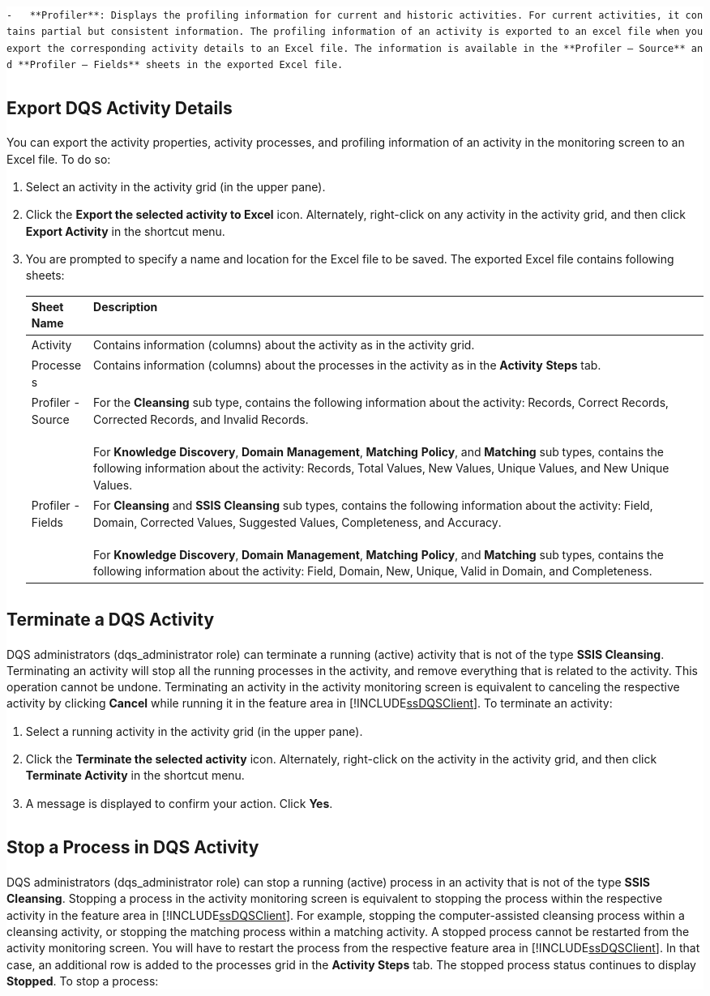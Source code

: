     -   **Profiler**: Displays the profiling information for current and historic activities. For current activities, it contains partial but consistent information. The profiling information of an activity is exported to an excel file when you export the corresponding activity details to an Excel file. The information is available in the **Profiler – Source** and **Profiler – Fields** sheets in the exported Excel file.  
  
##  <a name="Export"></a> Export DQS Activity Details  
 You can export the activity properties, activity processes, and profiling information of an activity in the monitoring screen to an Excel file. To do so:  
  
1.  Select an activity in the activity grid (in the upper pane).  
  
2.  Click the **Export the selected activity to Excel** icon. Alternately, right-click on any activity in the activity grid, and then click **Export Activity** in the shortcut menu.  
  
3.  You are prompted to specify a name and location for the Excel file to be saved. The exported Excel file contains following sheets:  
  
    |Sheet Name|Description|  
    |----------------|-----------------|  
    |Activity|Contains information (columns) about the activity as in the activity grid.|  
    |Processes|Contains information (columns) about the processes in the activity as in the **Activity Steps** tab.|  
    |Profiler - Source|For the **Cleansing** sub type, contains the following information about the activity:   Records, Correct Records, Corrected Records, and Invalid Records.<br /><br /> For **Knowledge Discovery**, **Domain Management**, **Matching Policy**, and **Matching** sub types, contains the following information about the activity:   Records, Total Values, New Values, Unique Values, and New Unique Values.|  
    |Profiler - Fields|For **Cleansing** and **SSIS Cleansing** sub types, contains the following information about the activity:   Field, Domain, Corrected Values, Suggested Values, Completeness, and Accuracy.<br /><br /> For **Knowledge Discovery**, **Domain Management**, **Matching Policy**, and **Matching** sub types, contains the following information about the activity:   Field, Domain, New, Unique, Valid in Domain, and Completeness.|  
  
##  <a name="Terminate"></a> Terminate a DQS Activity  
 DQS administrators (dqs_administrator role) can terminate a running (active) activity that is not of the type **SSIS Cleansing**. Terminating an activity will stop all the running processes in the activity, and remove everything that is related to the activity. This operation cannot be undone. Terminating an activity in the activity monitoring screen is equivalent to canceling the respective activity by clicking **Cancel** while running it in the feature area in [!INCLUDE[ssDQSClient](../includes/ssdqsclient-md.md)]. To terminate an activity:  
  
1.  Select a running activity in the activity grid (in the upper pane).  
  
2.  Click the **Terminate the selected activity** icon. Alternately, right-click on the activity in the activity grid, and then click **Terminate Activity** in the shortcut menu.  
  
3.  A message is displayed to confirm your action. Click **Yes**.  
  
##  <a name="Stop"></a> Stop a Process in DQS Activity  
 DQS administrators (dqs_administrator role) can stop a running (active) process in an activity that is not of the type **SSIS Cleansing**. Stopping a process in the activity monitoring screen is equivalent to stopping the process within the respective activity in the feature area in [!INCLUDE[ssDQSClient](../includes/ssdqsclient-md.md)]. For example, stopping the computer-assisted cleansing process within a cleansing activity, or stopping the matching process within a matching activity. A stopped process cannot be restarted from the activity monitoring screen. You will have to restart the process from the respective feature area in [!INCLUDE[ssDQSClient](../includes/ssdqsclient-md.md)]. In that case, an additional row is added to the processes grid in the **Activity Steps** tab. The stopped process status continues to display **Stopped**. To stop a process:  
  